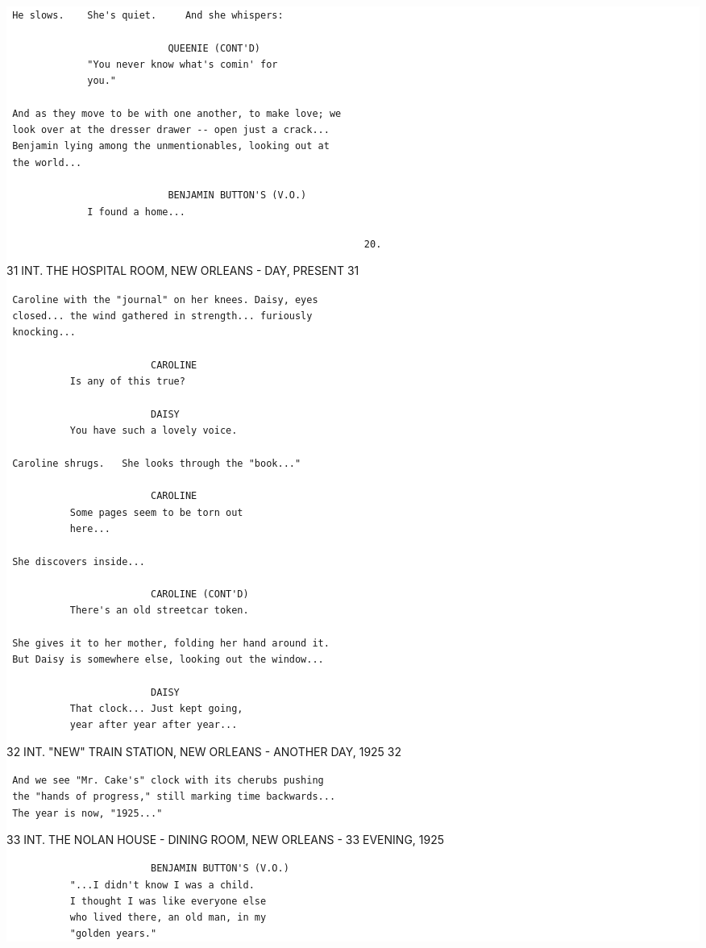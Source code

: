      He slows.    She's quiet.     And she whispers:

                                QUEENIE (CONT'D)
                  "You never know what's comin' for
                  you."

     And as they move to be with one another, to make love; we
     look over at the dresser drawer -- open just a crack...
     Benjamin lying among the unmentionables, looking out at
     the world...

                                BENJAMIN BUTTON'S (V.O.)
                  I found a home...

                                                                  20.



31   INT. THE HOSPITAL ROOM, NEW ORLEANS - DAY, PRESENT           31

     Caroline with the "journal" on her knees. Daisy, eyes
     closed... the wind gathered in strength... furiously
     knocking...

                             CAROLINE
               Is any of this true?

                             DAISY
               You have such a lovely voice.

     Caroline shrugs.   She looks through the "book..."

                             CAROLINE
               Some pages seem to be torn out
               here...

     She discovers inside...

                             CAROLINE (CONT'D)
               There's an old streetcar token.

     She gives it to her mother, folding her hand around it.
     But Daisy is somewhere else, looking out the window...

                             DAISY
               That clock... Just kept going,
               year after year after year...

32   INT. "NEW" TRAIN STATION, NEW ORLEANS - ANOTHER DAY, 1925    32

     And we see "Mr. Cake's" clock with its cherubs pushing
     the "hands of progress," still marking time backwards...
     The year is now, "1925..."

33   INT. THE NOLAN HOUSE - DINING ROOM, NEW ORLEANS -            33
     EVENING, 1925

                             BENJAMIN BUTTON'S (V.O.)
               "...I didn't know I was a child.
               I thought I was like everyone else
               who lived there, an old man, in my
               "golden years."
